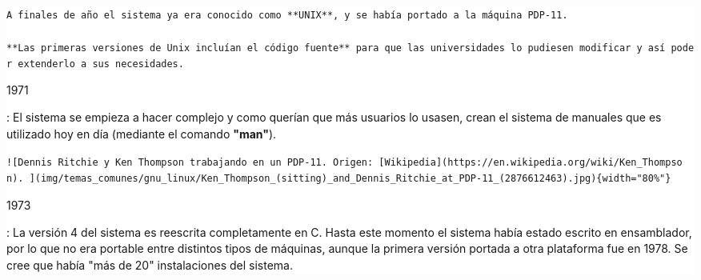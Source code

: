    A finales de año el sistema ya era conocido como **UNIX**, y se había portado a la máquina PDP-11.

    **Las primeras versiones de Unix incluían el código fuente** para que las universidades lo pudiesen modificar y así poder extenderlo a sus necesidades.

1971

:   El sistema se empieza a hacer complejo y como querían que más usuarios lo usasen, crean el sistema de manuales que es utilizado hoy en día (mediante el comando **"man"**).

    ![Dennis Ritchie y Ken Thompson trabajando en un PDP-11. Origen: [Wikipedia](https://en.wikipedia.org/wiki/Ken_Thompson). ](img/temas_comunes/gnu_linux/Ken_Thompson_(sitting)_and_Dennis_Ritchie_at_PDP-11_(2876612463).jpg){width="80%"}

1973

:   La versión 4 del sistema es reescrita completamente en C. Hasta este momento el sistema había estado escrito en ensamblador, por lo que no era portable entre distintos tipos de máquinas, aunque la primera versión portada a otra plataforma fue en 1978. Se cree que había "más de 20" instalaciones del sistema.
